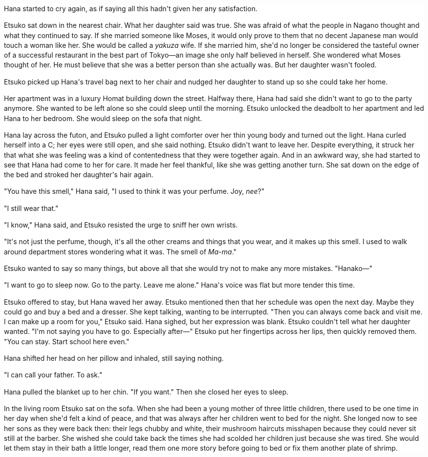 Hana started to cry again, as if saying all this hadn't given her any satisfaction.

Etsuko sat down in the nearest chair. What her daughter said was true. She was afraid of what the people in Nagano thought and what they continued to say. If she married someone like Moses, it would only prove to them that no decent Japanese man would touch a woman like her. She would be called a _yakuza_ wife. If she married him, she'd no longer be considered the tasteful owner of a successful restaurant in the best part of Tokyo—an image she only half believed in herself. She wondered what Moses thought of her. He must believe that she was a better person than she actually was. But her daughter wasn't fooled.

Etsuko picked up Hana's travel bag next to her chair and nudged her daughter to stand up so she could take her home.

Her apartment was in a luxury Homat building down the street. Halfway there, Hana had said she didn't want to go to the party anymore. She wanted to be left alone so she could sleep until the morning. Etsuko unlocked the deadbolt to her apartment and led Hana to her bedroom. She would sleep on the sofa that night.

Hana lay across the futon, and Etsuko pulled a light comforter over her thin young body and turned out the light. Hana curled herself into a C; her eyes were still open, and she said nothing. Etsuko didn't want to leave her. Despite everything, it struck her that what she was feeling was a kind of contentedness that they were together again. And in an awkward way, she had started to see that Hana had come to her for care. It made her feel thankful, like she was getting another turn. She sat down on the edge of the bed and stroked her daughter's hair again.

"You have this smell," Hana said, "I used to think it was your perfume. Joy, _nee_?"

"I still wear that."

"I know," Hana said, and Etsuko resisted the urge to sniff her own wrists.

"It's not just the perfume, though, it's all the other creams and things that you wear, and it makes up this smell. I used to walk around department stores wondering what it was. The smell of _Ma-ma_."

Etsuko wanted to say so many things, but above all that she would try not to make any more mistakes. "Hanako—"

"I want to go to sleep now. Go to the party. Leave me alone." Hana's voice was flat but more tender this time.

Etsuko offered to stay, but Hana waved her away. Etsuko mentioned then that her schedule was open the next day. Maybe they could go and buy a bed and a dresser. She kept talking, wanting to be interrupted. "Then you can always come back and visit me. I can make up a room for you," Etsuko said. Hana sighed, but her expression was blank. Etsuko couldn't tell what her daughter wanted. "I'm not saying you have to go. Especially after—" Etsuko put her fingertips across her lips, then quickly removed them. "You can stay. Start school here even."

Hana shifted her head on her pillow and inhaled, still saying nothing.

"I can call your father. To ask."

Hana pulled the blanket up to her chin. "If you want." Then she closed her eyes to sleep.

In the living room Etsuko sat on the sofa. When she had been a young mother of three little children, there used to be one time in her day when she'd felt a kind of peace, and that was always after her children went to bed for the night. She longed now to see her sons as they were back then: their legs chubby and white, their mushroom haircuts misshapen because they could never sit still at the barber. She wished she could take back the times she had scolded her children just because she was tired. She would let them stay in their bath a little longer, read them one more story before going to bed or fix them another plate of shrimp.
